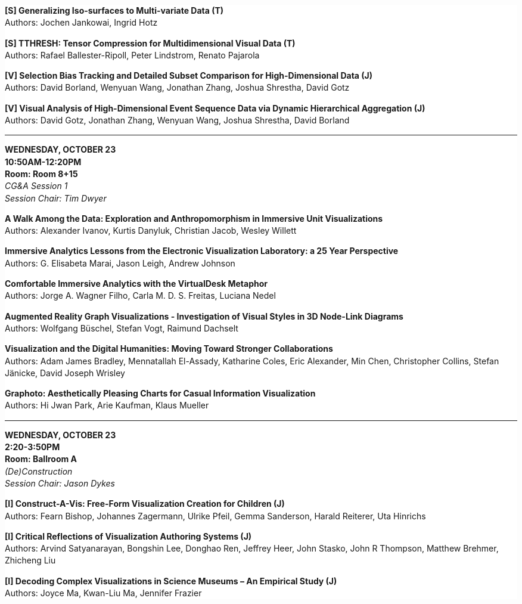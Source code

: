 **[S] Generalizing Iso-surfaces to Multi-variate Data (T)**  
Authors: Jochen Jankowai, Ingrid Hotz

**[S] TTHRESH: Tensor Compression for Multidimensional Visual Data (T)**  
Authors: Rafael Ballester-Ripoll, Peter Lindstrom, Renato Pajarola

**[V] Selection Bias Tracking and Detailed Subset Comparison for High-Dimensional Data (J)**  
Authors: David Borland, Wenyuan Wang, Jonathan Zhang, Joshua Shrestha, David Gotz

**[V] Visual Analysis of High-Dimensional Event Sequence Data via Dynamic Hierarchical Aggregation (J)**  
Authors: David Gotz, Jonathan Zhang, Wenyuan Wang, Joshua Shrestha, David Borland

<hr/>

<a name="cga1">**WEDNESDAY, OCTOBER 23**</a>  
**10:50AM-12:20PM**  
**Room: Room 8+15**  
*CG&A Session 1*  
*Session Chair: Tim Dwyer*  

**A Walk Among the Data: Exploration and Anthropomorphism in Immersive Unit Visualizations**  
Authors: Alexander Ivanov, Kurtis Danyluk, Christian Jacob, Wesley Willett

**Immersive Analytics Lessons from the Electronic Visualization Laboratory: a 25 Year Perspective**  
Authors: G. Elisabeta Marai, Jason Leigh, Andrew Johnson

**Comfortable Immersive Analytics with the VirtualDesk Metaphor**  
Authors: Jorge A. Wagner Filho, Carla M. D. S. Freitas, Luciana Nedel

**Augmented Reality Graph Visualizations - Investigation of Visual Styles in 3D Node-Link Diagrams**  
Authors: Wolfgang Büschel, Stefan Vogt, Raimund Dachselt

**Visualization and the Digital Humanities: Moving Toward Stronger Collaborations**  
Authors: Adam James Bradley, Mennatallah El-Assady, Katharine Coles, Eric Alexander, Min Chen, Christopher Collins, Stefan Jänicke, David Joseph Wrisley

**Graphoto: Aesthetically Pleasing Charts for Casual Information Visualization**  
Authors: Hi Jwan Park, Arie Kaufman, Klaus Mueller

<hr/>

<a name="construction">**WEDNESDAY, OCTOBER 23**</a>  
**2:20-3:50PM**  
**Room: Ballroom A**  
*(De)Construction*  
*Session Chair: Jason Dykes*  

**[I] Construct-A-Vis: Free-Form Visualization Creation for Children (J)**  
Authors: Fearn Bishop, Johannes Zagermann, Ulrike Pfeil, Gemma Sanderson, Harald Reiterer, Uta Hinrichs

**[I] Critical Reflections of Visualization Authoring Systems (J)**  
Authors: Arvind Satyanarayan, Bongshin Lee, Donghao Ren, Jeffrey Heer, John Stasko, John R Thompson, Matthew Brehmer, Zhicheng Liu

**[I] Decoding Complex Visualizations in Science Museums – An Empirical Study (J)**  
Authors: Joyce Ma, Kwan-Liu Ma, Jennifer Frazier

